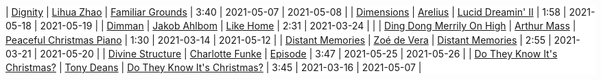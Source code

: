 | [Dignity](https://open.spotify.com/track/5V1UjNaf8LUSf26QFomolN) | [Lihua Zhao](https://open.spotify.com/artist/7dsYrsCwrZat4t33c7RXPe) | [Familiar Grounds](https://open.spotify.com/album/1mnr05Zq0I3QtYuxziqGjj) | 3:40 | 2021-05-07 | 2021-05-08 |
| [Dimensions](https://open.spotify.com/track/7ehSwx4yFJL2Hny4KonIi7) | [Arelius](https://open.spotify.com/artist/5EPSFsZ4hH2NhjBNsVwQfH) | [Lucid Dreamin' II](https://open.spotify.com/album/7jufASRTIagXI2lw0SYz6W) | 1:58 | 2021-05-18 | 2021-05-19 |
| [Dimman](https://open.spotify.com/track/0VCR5yJWXT3FQHuBFPhTm2) | [Jakob Ahlbom](https://open.spotify.com/artist/2VZTNKYLnhbnV3FwGJlp3K) | [Like Home](https://open.spotify.com/album/3WEsCcZ8AXkt9jzWa84TUn) | 2:31 | 2021-03-24 |  |
| [Ding Dong Merrily On High](https://open.spotify.com/track/5YrgPcJCR26wsCtTgKYATs) | [Arthur Mass](https://open.spotify.com/artist/2ohTFB7ANtgOhXpWTIIl2a) | [Peaceful Christmas Piano](https://open.spotify.com/album/4aBHuJfciuVyOcgAXX2NvJ) | 1:30 | 2021-03-14 | 2021-05-12 |
| [Distant Memories](https://open.spotify.com/track/39UpkwSpdQRpmBoZgNYD36) | [Zoé de Vera](https://open.spotify.com/artist/0ojIbBfm8uH68CpwcwoxGJ) | [Distant Memories](https://open.spotify.com/album/61ACEWgliqcvyd27g3MXWH) | 2:55 | 2021-03-21 | 2021-05-20 |
| [Divine Structure](https://open.spotify.com/track/5S7nfUHhiA3kfmyMPvhV6V) | [Charlotte Funke](https://open.spotify.com/artist/3yO7osdYZcoKHt0kTZT486) | [Episode](https://open.spotify.com/album/09cW79JXOPShafrskPjFxK) | 3:47 | 2021-05-25 | 2021-05-26 |
| [Do They Know It's Christmas?](https://open.spotify.com/track/5QarVtsSmGDiIsCy49yLEs) | [Tony Deans](https://open.spotify.com/artist/3d7m26R3bBUoThTdRLqfDC) | [Do They Know It's Christmas?](https://open.spotify.com/album/0jN1WfdTAdNwP3dAPKUlym) | 3:45 | 2021-03-16 | 2021-05-07 |
